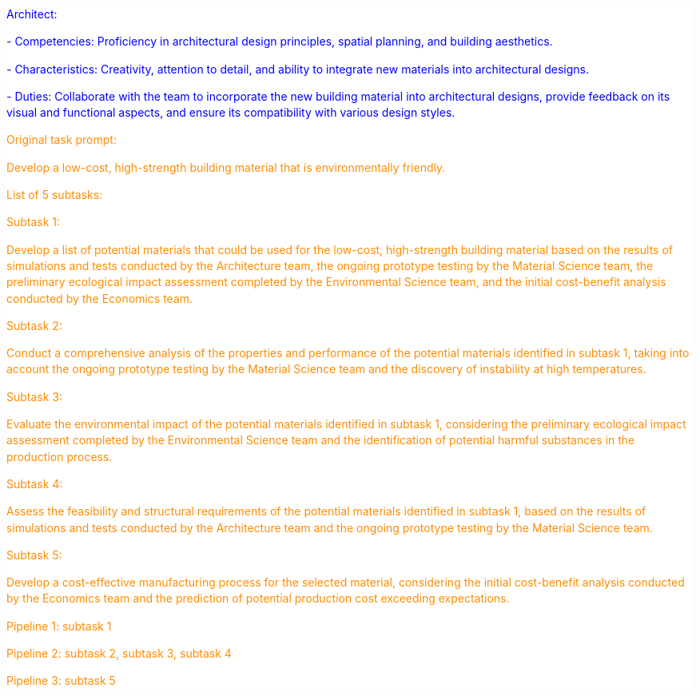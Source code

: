 
<span style='color: blue;'>Architect:</span>

<span style='color: blue;'> </span>

<span style='color: blue;'>- Competencies: Proficiency in architectural design principles, spatial planning, and building aesthetics.</span>

<span style='color: blue;'>- Characteristics: Creativity, attention to detail, and ability to integrate new materials into architectural designs.</span>

<span style='color: blue;'>- Duties: Collaborate with the team to incorporate the new building material into architectural designs, provide feedback on its visual and functional aspects, and ensure its compatibility with various design styles.</span>


<span style='color: darkorange;'>Original task prompt:</span>

<span style='color: darkorange;'>Develop a low-cost, high-strength building material that is environmentally friendly.</span>

<span style='color: darkorange;'>List of 5 subtasks:</span>

<span style='color: darkorange;'>Subtask 1:</span>

<span style='color: darkorange;'>Develop a list of potential materials that could be used for the low-cost, high-strength building material based on the results of simulations and tests conducted by the Architecture team, the ongoing prototype testing by the Material Science team, the preliminary ecological impact assessment completed by the Environmental Science team, and the initial cost-benefit analysis conducted by the Economics team.</span>

<span style='color: darkorange;'>Subtask 2:</span>

<span style='color: darkorange;'>Conduct a comprehensive analysis of the properties and performance of the potential materials identified in subtask 1, taking into account the ongoing prototype testing by the Material Science team and the discovery of instability at high temperatures.</span>

<span style='color: darkorange;'>Subtask 3:</span>

<span style='color: darkorange;'>Evaluate the environmental impact of the potential materials identified in subtask 1, considering the preliminary ecological impact assessment completed by the Environmental Science team and the identification of potential harmful substances in the production process.</span>

<span style='color: darkorange;'>Subtask 4:</span>

<span style='color: darkorange;'>Assess the feasibility and structural requirements of the potential materials identified in subtask 1, based on the results of simulations and tests conducted by the Architecture team and the ongoing prototype testing by the Material Science team.</span>

<span style='color: darkorange;'>Subtask 5:</span>

<span style='color: darkorange;'>Develop a cost-effective manufacturing process for the selected material, considering the initial cost-benefit analysis conducted by the Economics team and the prediction of potential production cost exceeding expectations.</span>

<span style='color: darkorange;'>Pipeline 1: subtask 1</span>

<span style='color: darkorange;'>Pipeline 2: subtask 2, subtask 3, subtask 4</span>

<span style='color: darkorange;'>Pipeline 3: subtask 5</span>
